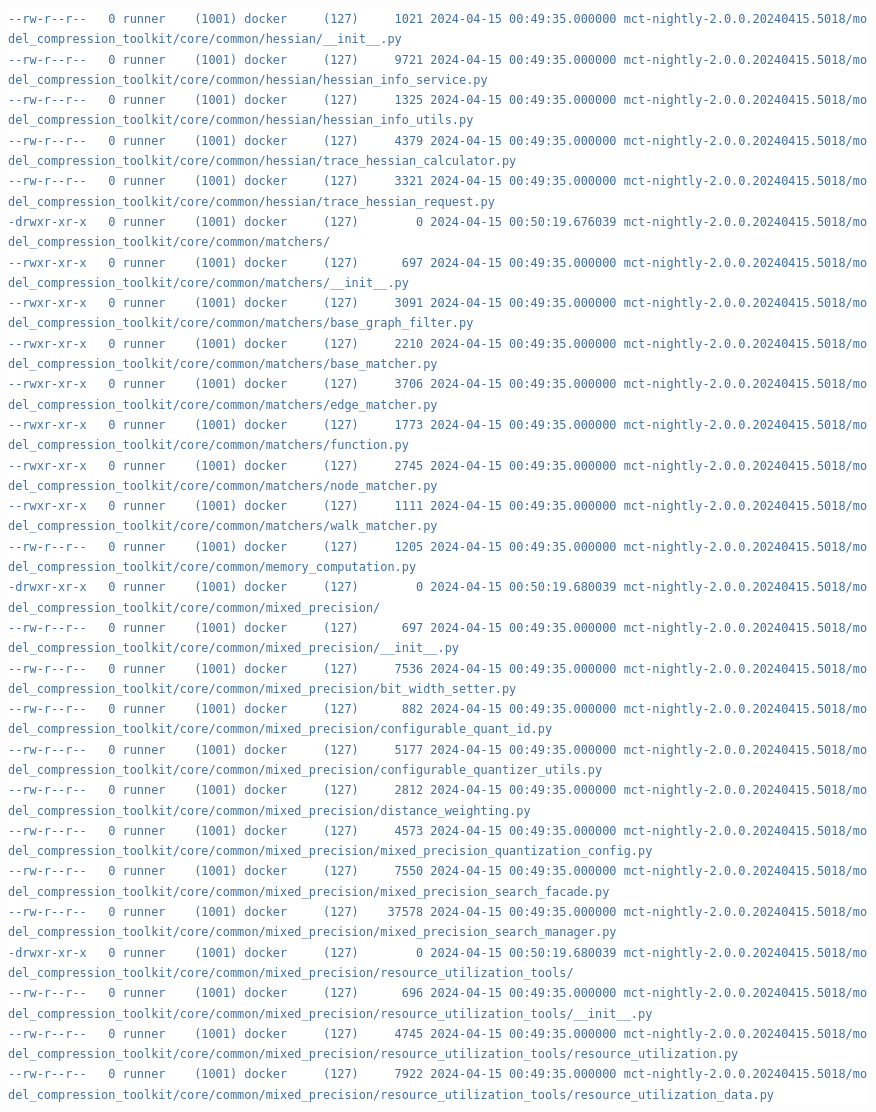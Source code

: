 ```diff
--rw-r--r--   0 runner    (1001) docker     (127)     1021 2024-04-15 00:49:35.000000 mct-nightly-2.0.0.20240415.5018/model_compression_toolkit/core/common/hessian/__init__.py
--rw-r--r--   0 runner    (1001) docker     (127)     9721 2024-04-15 00:49:35.000000 mct-nightly-2.0.0.20240415.5018/model_compression_toolkit/core/common/hessian/hessian_info_service.py
--rw-r--r--   0 runner    (1001) docker     (127)     1325 2024-04-15 00:49:35.000000 mct-nightly-2.0.0.20240415.5018/model_compression_toolkit/core/common/hessian/hessian_info_utils.py
--rw-r--r--   0 runner    (1001) docker     (127)     4379 2024-04-15 00:49:35.000000 mct-nightly-2.0.0.20240415.5018/model_compression_toolkit/core/common/hessian/trace_hessian_calculator.py
--rw-r--r--   0 runner    (1001) docker     (127)     3321 2024-04-15 00:49:35.000000 mct-nightly-2.0.0.20240415.5018/model_compression_toolkit/core/common/hessian/trace_hessian_request.py
-drwxr-xr-x   0 runner    (1001) docker     (127)        0 2024-04-15 00:50:19.676039 mct-nightly-2.0.0.20240415.5018/model_compression_toolkit/core/common/matchers/
--rwxr-xr-x   0 runner    (1001) docker     (127)      697 2024-04-15 00:49:35.000000 mct-nightly-2.0.0.20240415.5018/model_compression_toolkit/core/common/matchers/__init__.py
--rwxr-xr-x   0 runner    (1001) docker     (127)     3091 2024-04-15 00:49:35.000000 mct-nightly-2.0.0.20240415.5018/model_compression_toolkit/core/common/matchers/base_graph_filter.py
--rwxr-xr-x   0 runner    (1001) docker     (127)     2210 2024-04-15 00:49:35.000000 mct-nightly-2.0.0.20240415.5018/model_compression_toolkit/core/common/matchers/base_matcher.py
--rwxr-xr-x   0 runner    (1001) docker     (127)     3706 2024-04-15 00:49:35.000000 mct-nightly-2.0.0.20240415.5018/model_compression_toolkit/core/common/matchers/edge_matcher.py
--rwxr-xr-x   0 runner    (1001) docker     (127)     1773 2024-04-15 00:49:35.000000 mct-nightly-2.0.0.20240415.5018/model_compression_toolkit/core/common/matchers/function.py
--rwxr-xr-x   0 runner    (1001) docker     (127)     2745 2024-04-15 00:49:35.000000 mct-nightly-2.0.0.20240415.5018/model_compression_toolkit/core/common/matchers/node_matcher.py
--rwxr-xr-x   0 runner    (1001) docker     (127)     1111 2024-04-15 00:49:35.000000 mct-nightly-2.0.0.20240415.5018/model_compression_toolkit/core/common/matchers/walk_matcher.py
--rw-r--r--   0 runner    (1001) docker     (127)     1205 2024-04-15 00:49:35.000000 mct-nightly-2.0.0.20240415.5018/model_compression_toolkit/core/common/memory_computation.py
-drwxr-xr-x   0 runner    (1001) docker     (127)        0 2024-04-15 00:50:19.680039 mct-nightly-2.0.0.20240415.5018/model_compression_toolkit/core/common/mixed_precision/
--rw-r--r--   0 runner    (1001) docker     (127)      697 2024-04-15 00:49:35.000000 mct-nightly-2.0.0.20240415.5018/model_compression_toolkit/core/common/mixed_precision/__init__.py
--rw-r--r--   0 runner    (1001) docker     (127)     7536 2024-04-15 00:49:35.000000 mct-nightly-2.0.0.20240415.5018/model_compression_toolkit/core/common/mixed_precision/bit_width_setter.py
--rw-r--r--   0 runner    (1001) docker     (127)      882 2024-04-15 00:49:35.000000 mct-nightly-2.0.0.20240415.5018/model_compression_toolkit/core/common/mixed_precision/configurable_quant_id.py
--rw-r--r--   0 runner    (1001) docker     (127)     5177 2024-04-15 00:49:35.000000 mct-nightly-2.0.0.20240415.5018/model_compression_toolkit/core/common/mixed_precision/configurable_quantizer_utils.py
--rw-r--r--   0 runner    (1001) docker     (127)     2812 2024-04-15 00:49:35.000000 mct-nightly-2.0.0.20240415.5018/model_compression_toolkit/core/common/mixed_precision/distance_weighting.py
--rw-r--r--   0 runner    (1001) docker     (127)     4573 2024-04-15 00:49:35.000000 mct-nightly-2.0.0.20240415.5018/model_compression_toolkit/core/common/mixed_precision/mixed_precision_quantization_config.py
--rw-r--r--   0 runner    (1001) docker     (127)     7550 2024-04-15 00:49:35.000000 mct-nightly-2.0.0.20240415.5018/model_compression_toolkit/core/common/mixed_precision/mixed_precision_search_facade.py
--rw-r--r--   0 runner    (1001) docker     (127)    37578 2024-04-15 00:49:35.000000 mct-nightly-2.0.0.20240415.5018/model_compression_toolkit/core/common/mixed_precision/mixed_precision_search_manager.py
-drwxr-xr-x   0 runner    (1001) docker     (127)        0 2024-04-15 00:50:19.680039 mct-nightly-2.0.0.20240415.5018/model_compression_toolkit/core/common/mixed_precision/resource_utilization_tools/
--rw-r--r--   0 runner    (1001) docker     (127)      696 2024-04-15 00:49:35.000000 mct-nightly-2.0.0.20240415.5018/model_compression_toolkit/core/common/mixed_precision/resource_utilization_tools/__init__.py
--rw-r--r--   0 runner    (1001) docker     (127)     4745 2024-04-15 00:49:35.000000 mct-nightly-2.0.0.20240415.5018/model_compression_toolkit/core/common/mixed_precision/resource_utilization_tools/resource_utilization.py
--rw-r--r--   0 runner    (1001) docker     (127)     7922 2024-04-15 00:49:35.000000 mct-nightly-2.0.0.20240415.5018/model_compression_toolkit/core/common/mixed_precision/resource_utilization_tools/resource_utilization_data.py
```